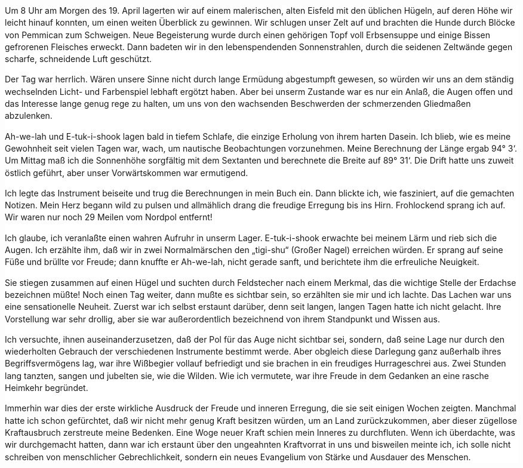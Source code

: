Um 8 Uhr am Morgen des 19. April lagerten wir auf einem malerischen, alten
Eisfeld mit den üblichen Hügeln, auf deren Höhe wir leicht hinauf konnten, um
einen weiten Überblick zu gewinnen. Wir schlugen unser Zelt auf und brachten die
Hunde durch Blöcke von Pemmican zum Schweigen. Neue Begeisterung wurde durch
einen gehörigen Topf voll Erbsensuppe und einige Bissen gefrorenen Fleisches
erweckt. Dann badeten wir in den lebenspendenden Sonnenstrahlen, durch die
seidenen Zeltwände gegen scharfe, schneidende Luft geschützt.

Der Tag war herrlich. Wären unsere Sinne nicht durch lange Ermüdung abgestumpft
gewesen, so würden wir uns an dem ständig wechselnden Licht- und Farbenspiel
lebhaft ergötzt haben. Aber bei unserm Zustande war es nur ein Anlaß, die Augen
offen und das Interesse lange genug rege zu halten, um uns von den wachsenden
Beschwerden der schmerzenden Gliedmaßen abzulenken.

Ah-we-lah und E-tuk-i-shook lagen bald in tiefem Schlafe, die einzige Erholung
von ihrem harten Dasein. Ich blieb, wie es meine Gewohnheit seit vielen Tagen
war, wach, um nautische Beobachtungen vorzunehmen. Meine Berechnung der Länge
ergab 94° 3‘. Um Mittag maß ich die Sonnenhöhe sorgfältig mit dem Sextanten und
berechnete die Breite auf 89° 31‘. Die Drift hatte uns zuweit östlich geführt,
aber unser Vorwärtskommen war ermutigend.

Ich legte das Instrument beiseite und trug die Berechnungen in mein Buch ein.
Dann blickte ich, wie fasziniert, auf die gemachten Notizen. Mein Herz begann
wild zu pulsen und allmählich drang die freudige Erregung bis ins Hirn.
Frohlockend sprang ich auf. Wir waren nur noch 29 Meilen vom Nordpol entfernt!

Ich glaube, ich veranlaßte einen wahren Aufruhr in unserm Lager. E-tuk-i-shook
erwachte bei meinem Lärm und rieb sich die Augen. Ich erzählte ihm, daß wir in
zwei Normalmärschen den „tigi-shu“ (Großer Nagel) erreichen würden. Er sprang
auf seine Füße und brüllte vor Freude; dann knuffte er Ah-we-lah, nicht gerade
sanft, und berichtete ihm die erfreuliche Neuigkeit.

Sie stiegen zusammen auf einen Hügel und suchten durch Feldstecher nach einem
Merkmal, das die wichtige Stelle der Erdachse bezeichnen müßte! Noch einen Tag
weiter, dann mußte es sichtbar sein, so erzählten sie mir und ich lachte. Das
Lachen war uns eine sensationelle Neuheit. Zuerst war ich selbst erstaunt
darüber, denn seit langen, langen Tagen hatte ich nicht gelacht. Ihre
Vorstellung war sehr drollig, aber sie war außerordentlich bezeichnend von ihrem
Standpunkt und Wissen aus.

Ich versuchte, ihnen auseinanderzusetzen, daß der Pol für das Auge nicht
sichtbar sei, sondern, daß seine Lage nur durch den wiederholten Gebrauch der
verschiedenen Instrumente bestimmt werde. Aber obgleich diese Darlegung ganz
außerhalb ihres Begriffsvermögens lag, war ihre Wißbegier vollauf befriedigt und
sie brachen in ein freudiges Hurrageschrei aus. Zwei Stunden lang tanzten,
sangen und jubelten sie, wie die Wilden. Wie ich vermutete, war ihre Freude in
dem Gedanken an eine rasche Heimkehr begründet.

Immerhin war dies der erste wirkliche Ausdruck der Freude und inneren Erregung,
die sie seit einigen Wochen zeigten. Manchmal hatte ich schon gefürchtet, daß
wir nicht mehr genug Kraft besitzen würden, um an Land zurückzukommen, aber
dieser zügellose Kraftausbruch zerstreute meine Bedenken. Eine Woge neuer Kraft
schien mein Inneres zu durchfluten. Wenn ich überdachte, was wir durchgemacht
hatten, dann war ich erstaunt über den ungeahnten Kraftvorrat in uns und
bisweilen meinte ich, ich solle nicht schreiben von menschlicher
Gebrechlichkeit, sondern ein neues Evangelium von Stärke und Ausdauer des
Menschen.
